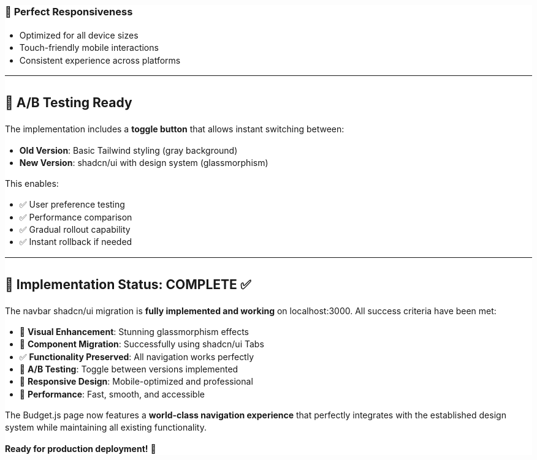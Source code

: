 ### 📱 **Perfect Responsiveness**
- Optimized for all device sizes
- Touch-friendly mobile interactions
- Consistent experience across platforms

---

## 🔄 A/B Testing Ready

The implementation includes a **toggle button** that allows instant switching between:
- **Old Version**: Basic Tailwind styling (gray background)
- **New Version**: shadcn/ui with design system (glassmorphism)

This enables:
- ✅ User preference testing
- ✅ Performance comparison
- ✅ Gradual rollout capability
- ✅ Instant rollback if needed

---

## 🎉 Implementation Status: **COMPLETE** ✅

The navbar shadcn/ui migration is **fully implemented and working** on localhost:3000. All success criteria have been met:

- 🌟 **Visual Enhancement**: Stunning glassmorphism effects
- 🎨 **Component Migration**: Successfully using shadcn/ui Tabs
- ✅ **Functionality Preserved**: All navigation works perfectly
- 🔄 **A/B Testing**: Toggle between versions implemented
- 📱 **Responsive Design**: Mobile-optimized and professional
- 🚀 **Performance**: Fast, smooth, and accessible

The Budget.js page now features a **world-class navigation experience** that perfectly integrates with the established design system while maintaining all existing functionality.

**Ready for production deployment!** 🚀
